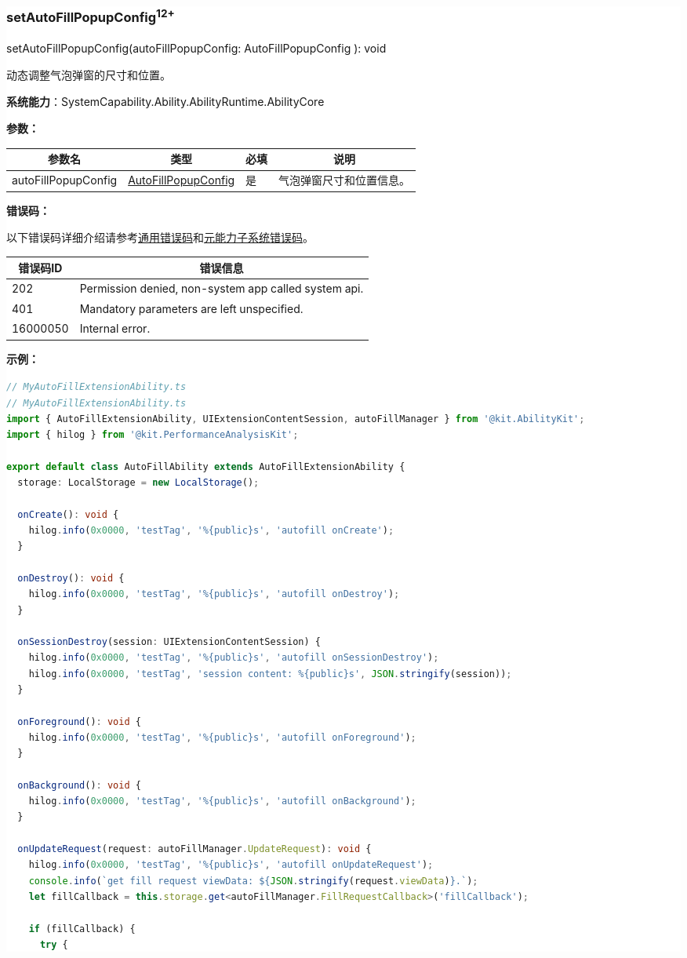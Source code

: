 ### setAutoFillPopupConfig<sup>12+</sup>

setAutoFillPopupConfig(autoFillPopupConfig: AutoFillPopupConfig ): void

动态调整气泡弹窗的尺寸和位置。

**系统能力**：SystemCapability.Ability.AbilityRuntime.AbilityCore

**参数：**

| 参数名 | 类型 | 必填 | 说明 |
| -------- | -------- | -------- | ------------------------------ |
| autoFillPopupConfig | [AutoFillPopupConfig](js-apis-inner-application-autoFillPopupConfig-sys.md) | 是 | 气泡弹窗尺寸和位置信息。 |

**错误码：**

以下错误码详细介绍请参考[通用错误码](../errorcode-universal.md)和[元能力子系统错误码](errorcode-ability.md)。

| 错误码ID | 错误信息 |
| ------- | -------------------------------- |
| 202  | Permission denied, non-system app called system api. |
| 401  | Mandatory parameters are left unspecified. |
| 16000050 | Internal error. |

**示例：**

```ts
// MyAutoFillExtensionAbility.ts
// MyAutoFillExtensionAbility.ts
import { AutoFillExtensionAbility, UIExtensionContentSession, autoFillManager } from '@kit.AbilityKit';
import { hilog } from '@kit.PerformanceAnalysisKit';

export default class AutoFillAbility extends AutoFillExtensionAbility {
  storage: LocalStorage = new LocalStorage();

  onCreate(): void {
    hilog.info(0x0000, 'testTag', '%{public}s', 'autofill onCreate');
  }

  onDestroy(): void {
    hilog.info(0x0000, 'testTag', '%{public}s', 'autofill onDestroy');
  }

  onSessionDestroy(session: UIExtensionContentSession) {
    hilog.info(0x0000, 'testTag', '%{public}s', 'autofill onSessionDestroy');
    hilog.info(0x0000, 'testTag', 'session content: %{public}s', JSON.stringify(session));
  }

  onForeground(): void {
    hilog.info(0x0000, 'testTag', '%{public}s', 'autofill onForeground');
  }

  onBackground(): void {
    hilog.info(0x0000, 'testTag', '%{public}s', 'autofill onBackground');
  }

  onUpdateRequest(request: autoFillManager.UpdateRequest): void {
    hilog.info(0x0000, 'testTag', '%{public}s', 'autofill onUpdateRequest');
    console.info(`get fill request viewData: ${JSON.stringify(request.viewData)}.`);
    let fillCallback = this.storage.get<autoFillManager.FillRequestCallback>('fillCallback');

    if (fillCallback) {
      try {
```